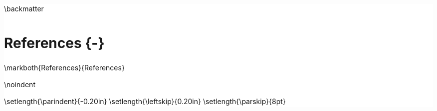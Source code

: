 

\backmatter



# References {-}

\markboth{References}{References}

\noindent



\setlength{\parindent}{-0.20in}
\setlength{\leftskip}{0.20in}
\setlength{\parskip}{8pt}



